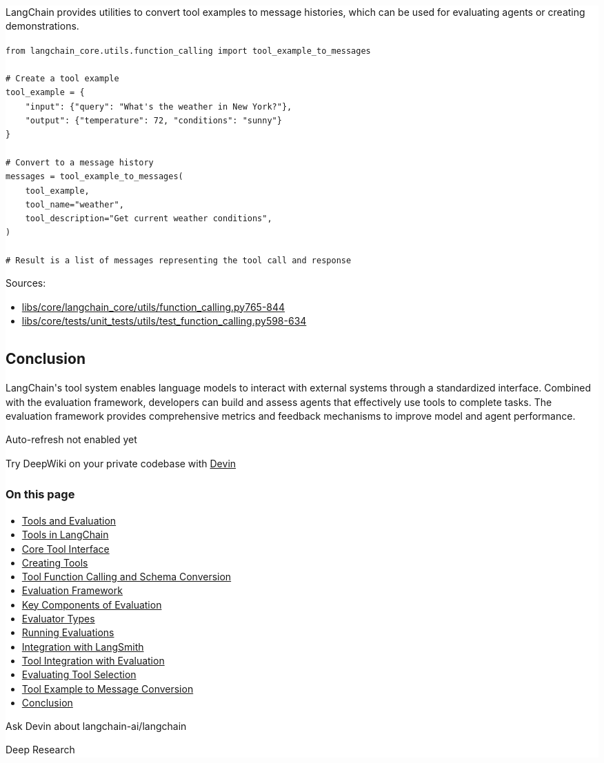 LangChain provides utilities to convert tool examples to message histories, which can be used for evaluating agents or creating demonstrations.

```
from langchain_core.utils.function_calling import tool_example_to_messages

# Create a tool example
tool_example = {
    "input": {"query": "What's the weather in New York?"},
    "output": {"temperature": 72, "conditions": "sunny"}
}

# Convert to a message history
messages = tool_example_to_messages(
    tool_example,
    tool_name="weather",
    tool_description="Get current weather conditions",
)

# Result is a list of messages representing the tool call and response
```

Sources:

* [libs/core/langchain\_core/utils/function\_calling.py765-844](https://github.com/langchain-ai/langchain/blob/b36c2bf8/libs/core/langchain_core/utils/function_calling.py#L765-L844)
* [libs/core/tests/unit\_tests/utils/test\_function\_calling.py598-634](https://github.com/langchain-ai/langchain/blob/b36c2bf8/libs/core/tests/unit_tests/utils/test_function_calling.py#L598-L634)

## Conclusion

LangChain's tool system enables language models to interact with external systems through a standardized interface. Combined with the evaluation framework, developers can build and assess agents that effectively use tools to complete tasks. The evaluation framework provides comprehensive metrics and feedback mechanisms to improve model and agent performance.

Auto-refresh not enabled yet

Try DeepWiki on your private codebase with [Devin](/private-repo)

### On this page

* [Tools and Evaluation](#tools-and-evaluation)
* [Tools in LangChain](#tools-in-langchain)
* [Core Tool Interface](#core-tool-interface)
* [Creating Tools](#creating-tools)
* [Tool Function Calling and Schema Conversion](#tool-function-calling-and-schema-conversion)
* [Evaluation Framework](#evaluation-framework)
* [Key Components of Evaluation](#key-components-of-evaluation)
* [Evaluator Types](#evaluator-types)
* [Running Evaluations](#running-evaluations)
* [Integration with LangSmith](#integration-with-langsmith)
* [Tool Integration with Evaluation](#tool-integration-with-evaluation)
* [Evaluating Tool Selection](#evaluating-tool-selection)
* [Tool Example to Message Conversion](#tool-example-to-message-conversion)
* [Conclusion](#conclusion)

Ask Devin about langchain-ai/langchain

Deep Research